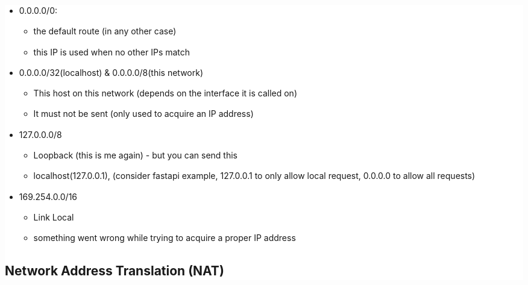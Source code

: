 







- 0.0.0.0/0:




	- the default route (in any other case)




	- this IP is used when no other IPs match




- 0.0.0.0/32(localhost) & 0.0.0.0/8(this network)




	- This host on this network (depends on the interface it is called on)




	- It must not be sent (only used to acquire an IP address)




- 127.0.0.0/8




	- Loopback (this is me again) - but you can send this




	- localhost(127.0.0.1), (consider fastapi example, 127.0.0.1 to only allow local request, 0.0.0.0 to allow all requests)




- 169.254.0.0/16




	- Link Local




	- something went wrong while trying to acquire a proper IP address









## Network Address Translation (NAT)



